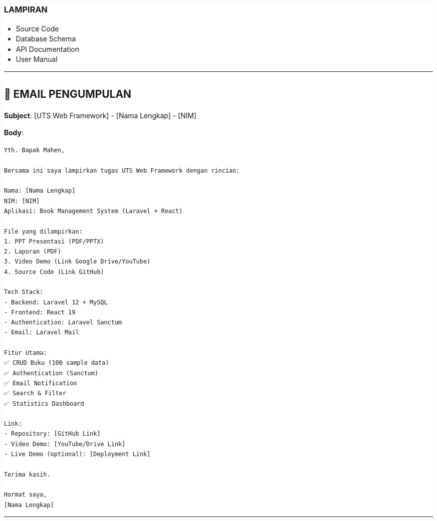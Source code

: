 ### LAMPIRAN
- Source Code
- Database Schema
- API Documentation
- User Manual

---

## 📧 EMAIL PENGUMPULAN

**Subject**: [UTS Web Framework] - [Nama Lengkap] - [NIM]

**Body**:
```
Yth. Bapak Mahen,

Bersama ini saya lampirkan tugas UTS Web Framework dengan rincian:

Nama: [Nama Lengkap]
NIM: [NIM]
Aplikasi: Book Management System (Laravel + React)

File yang dilampirkan:
1. PPT Presentasi (PDF/PPTX)
2. Laporan (PDF)
3. Video Demo (Link Google Drive/YouTube)
4. Source Code (Link GitHub)

Tech Stack:
- Backend: Laravel 12 + MySQL
- Frontend: React 19
- Authentication: Laravel Sanctum
- Email: Laravel Mail

Fitur Utama:
✅ CRUD Buku (100 sample data)
✅ Authentication (Sanctum)
✅ Email Notification
✅ Search & Filter
✅ Statistics Dashboard

Link:
- Repository: [GitHub Link]
- Video Demo: [YouTube/Drive Link]
- Live Demo (optional): [Deployment Link]

Terima kasih.

Hormat saya,
[Nama Lengkap]
```

---